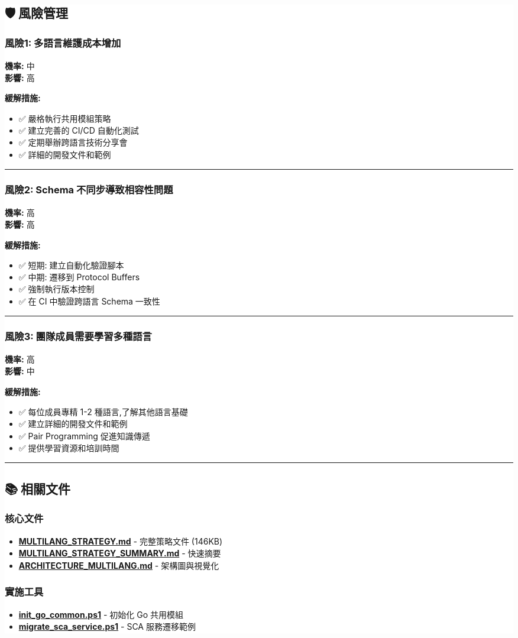 
## 🛡️ 風險管理

### 風險1: 多語言維護成本增加

**機率:** 中  
**影響:** 高  

**緩解措施:**
- ✅ 嚴格執行共用模組策略
- ✅ 建立完善的 CI/CD 自動化測試
- ✅ 定期舉辦跨語言技術分享會
- ✅ 詳細的開發文件和範例

---

### 風險2: Schema 不同步導致相容性問題

**機率:** 高  
**影響:** 高  

**緩解措施:**
- ✅ 短期: 建立自動化驗證腳本
- ✅ 中期: 遷移到 Protocol Buffers
- ✅ 強制執行版本控制
- ✅ 在 CI 中驗證跨語言 Schema 一致性

---

### 風險3: 團隊成員需要學習多種語言

**機率:** 高  
**影響:** 中  

**緩解措施:**
- ✅ 每位成員專精 1-2 種語言,了解其他語言基礎
- ✅ 建立詳細的開發文件和範例
- ✅ Pair Programming 促進知識傳遞
- ✅ 提供學習資源和培訓時間

---

## 📚 相關文件

### 核心文件
- **[MULTILANG_STRATEGY.md](./MULTILANG_STRATEGY.md)** - 完整策略文件 (146KB)
- **[MULTILANG_STRATEGY_SUMMARY.md](./MULTILANG_STRATEGY_SUMMARY.md)** - 快速摘要
- **[ARCHITECTURE_MULTILANG.md](./docs/ARCHITECTURE_MULTILANG.md)** - 架構圖與視覺化

### 實施工具
- **[init_go_common.ps1](./init_go_common.ps1)** - 初始化 Go 共用模組
- **[migrate_sca_service.ps1](./migrate_sca_service.ps1)** - SCA 服務遷移範例
